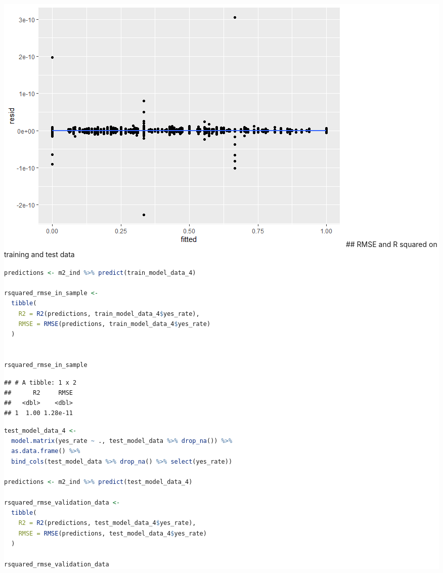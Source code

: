 ![](homo_linear_regression_modeling_files/figure-gfm/unnamed-chunk-14-1.png)
\#\# RMSE and R squared on training and test data

``` r
predictions <- m2_ind %>% predict(train_model_data_4)

rsquared_rmse_in_sample <-
  tibble(
    R2 = R2(predictions, train_model_data_4$yes_rate), 
    RMSE = RMSE(predictions, train_model_data_4$yes_rate)
  )


rsquared_rmse_in_sample
```

    ## # A tibble: 1 x 2
    ##      R2     RMSE
    ##   <dbl>    <dbl>
    ## 1  1.00 1.28e-11

``` r
test_model_data_4 <-
  model.matrix(yes_rate ~ ., test_model_data %>% drop_na()) %>% 
  as.data.frame() %>% 
  bind_cols(test_model_data %>% drop_na() %>% select(yes_rate))

predictions <- m2_ind %>% predict(test_model_data_4)

rsquared_rmse_validation_data <-
  tibble(
    R2 = R2(predictions, test_model_data_4$yes_rate), 
    RMSE = RMSE(predictions, test_model_data_4$yes_rate)
  )

rsquared_rmse_validation_data
```